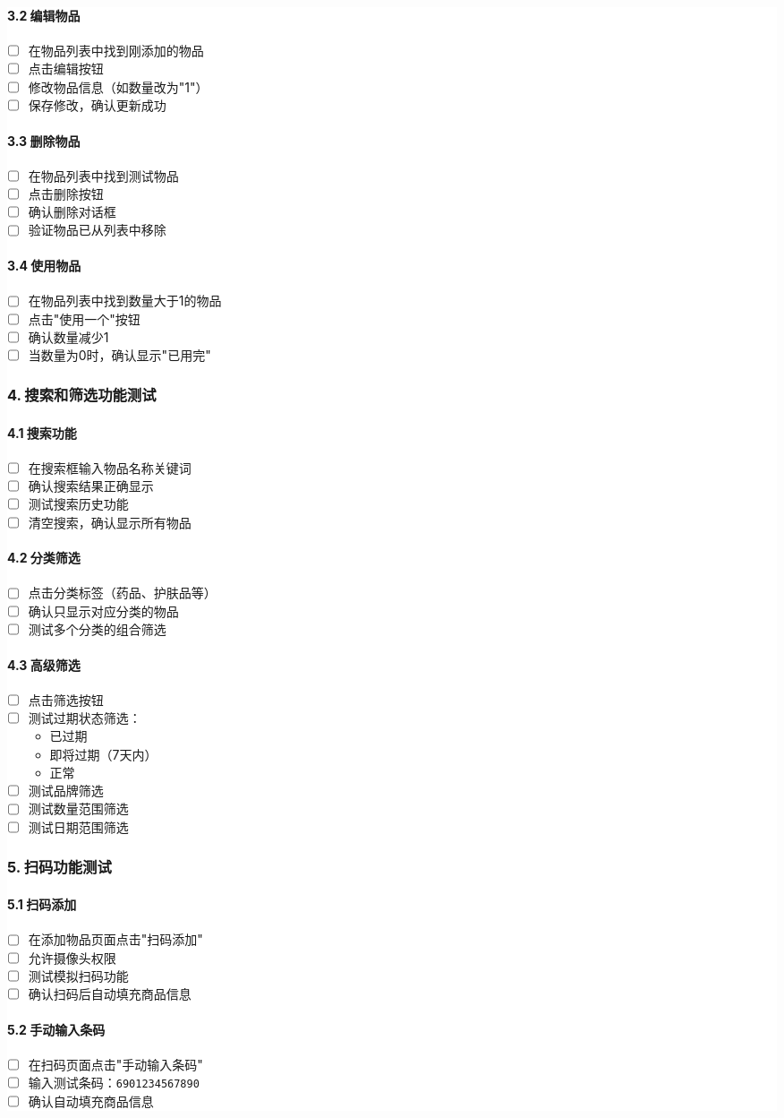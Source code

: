 #### 3.2 编辑物品
- [ ] 在物品列表中找到刚添加的物品
- [ ] 点击编辑按钮
- [ ] 修改物品信息（如数量改为"1"）
- [ ] 保存修改，确认更新成功

#### 3.3 删除物品
- [ ] 在物品列表中找到测试物品
- [ ] 点击删除按钮
- [ ] 确认删除对话框
- [ ] 验证物品已从列表中移除

#### 3.4 使用物品
- [ ] 在物品列表中找到数量大于1的物品
- [ ] 点击"使用一个"按钮
- [ ] 确认数量减少1
- [ ] 当数量为0时，确认显示"已用完"

### 4. 搜索和筛选功能测试

#### 4.1 搜索功能
- [ ] 在搜索框输入物品名称关键词
- [ ] 确认搜索结果正确显示
- [ ] 测试搜索历史功能
- [ ] 清空搜索，确认显示所有物品

#### 4.2 分类筛选
- [ ] 点击分类标签（药品、护肤品等）
- [ ] 确认只显示对应分类的物品
- [ ] 测试多个分类的组合筛选

#### 4.3 高级筛选
- [ ] 点击筛选按钮
- [ ] 测试过期状态筛选：
  - 已过期
  - 即将过期（7天内）
  - 正常
- [ ] 测试品牌筛选
- [ ] 测试数量范围筛选
- [ ] 测试日期范围筛选

### 5. 扫码功能测试

#### 5.1 扫码添加
- [ ] 在添加物品页面点击"扫码添加"
- [ ] 允许摄像头权限
- [ ] 测试模拟扫码功能
- [ ] 确认扫码后自动填充商品信息

#### 5.2 手动输入条码
- [ ] 在扫码页面点击"手动输入条码"
- [ ] 输入测试条码：`6901234567890`
- [ ] 确认自动填充商品信息
